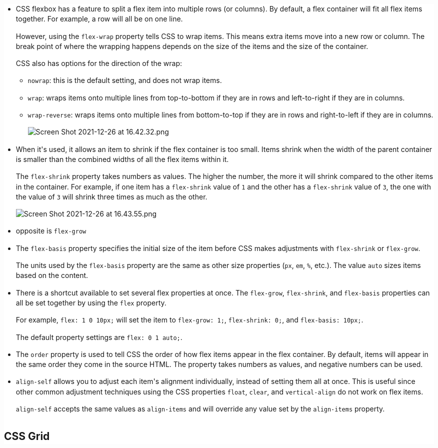 - CSS flexbox has a feature to split a flex item into multiple rows (or columns). By default, a flex container will fit all flex items together. For example, a row will all be on one line.
  
  However, using the `flex-wrap` property tells CSS to wrap items. This means extra items move into a new row or column. The break point of where the wrapping happens depends on the size of the items and the size of the container.
  
  CSS also has options for the direction of the wrap:
  
  - `nowrap`: this is the default setting, and does not wrap items.
  
  - `wrap`: wraps items onto multiple lines from top-to-bottom if they are in rows and left-to-right if they are in columns.
  
  - `wrap-reverse`: wraps items onto multiple lines from bottom-to-top if they are in rows and right-to-left if they are in columns.
    
    ![Screen Shot 2021-12-26 at 16.42.32.png](https://raw.githubusercontent.com/yxshi610/images/main/2021/12/26-16-42-36-Screen%20Shot%202021-12-26%20at%2016.42.32.png)

- When it's used, it allows an item to shrink if the flex container is too small. Items shrink when the width of the parent container is smaller than the combined widths of all the flex items within it.
  
  The `flex-shrink` property takes numbers as values. The higher the number, the more it will shrink compared to the other items in the container. For example, if one item has a `flex-shrink` value of `1` and the other has a `flex-shrink` value of `3`, the one with the value of `3` will shrink three times as much as the other.
  
  ![Screen Shot 2021-12-26 at 16.43.55.png](https://raw.githubusercontent.com/yxshi610/images/main/2021/12/26-16-43-59-Screen%20Shot%202021-12-26%20at%2016.43.55.png)

- opposite is `flex-grow`

- The `flex-basis` property specifies the initial size of the item before CSS makes adjustments with `flex-shrink` or `flex-grow`.
  
  The units used by the `flex-basis` property are the same as other size properties (`px`, `em`, `%`, etc.). The value `auto` sizes items based on the content.

- There is a shortcut available to set several flex properties at once. The `flex-grow`, `flex-shrink`, and `flex-basis` properties can all be set together by using the `flex` property.
  
  For example, `flex: 1 0 10px;` will set the item to `flex-grow: 1;`, `flex-shrink: 0;`, and `flex-basis: 10px;`.
  
  The default property settings are `flex: 0 1 auto;`.

- The `order` property is used to tell CSS the order of how flex items appear in the flex container. By default, items will appear in the same order they come in the source HTML. The property takes numbers as values, and negative numbers can be used.

- `align-self` allows you to adjust each item's alignment individually, instead of setting them all at once. This is useful since other common adjustment techniques using the CSS properties `float`, `clear`, and `vertical-align` do not work on flex items.
  
  `align-self` accepts the same values as `align-items` and will override any value set by the `align-items` property.

## CSS Grid
